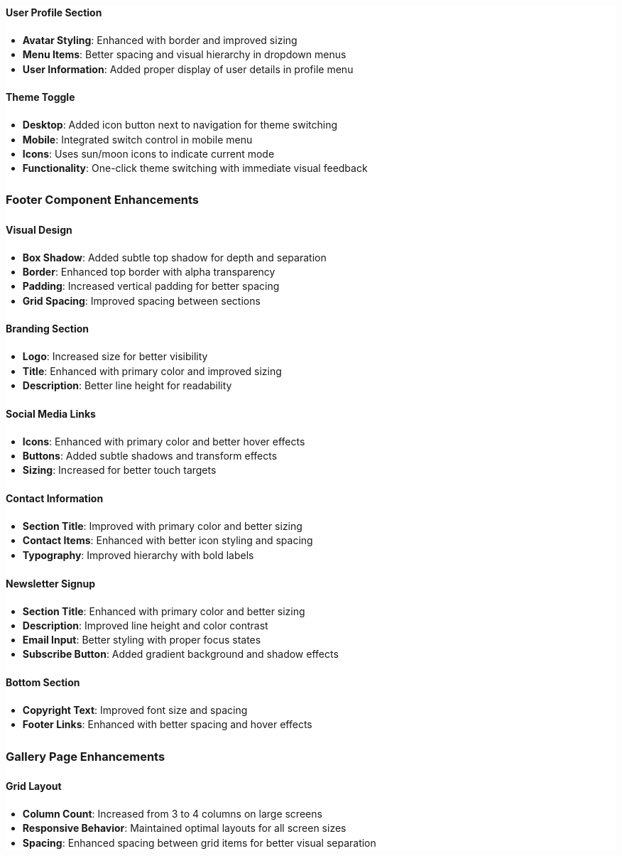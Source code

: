 #### User Profile Section
- **Avatar Styling**: Enhanced with border and improved sizing
- **Menu Items**: Better spacing and visual hierarchy in dropdown menus
- **User Information**: Added proper display of user details in profile menu

#### Theme Toggle
- **Desktop**: Added icon button next to navigation for theme switching
- **Mobile**: Integrated switch control in mobile menu
- **Icons**: Uses sun/moon icons to indicate current mode
- **Functionality**: One-click theme switching with immediate visual feedback

### Footer Component Enhancements

#### Visual Design
- **Box Shadow**: Added subtle top shadow for depth and separation
- **Border**: Enhanced top border with alpha transparency
- **Padding**: Increased vertical padding for better spacing
- **Grid Spacing**: Improved spacing between sections

#### Branding Section
- **Logo**: Increased size for better visibility
- **Title**: Enhanced with primary color and improved sizing
- **Description**: Better line height for readability

#### Social Media Links
- **Icons**: Enhanced with primary color and better hover effects
- **Buttons**: Added subtle shadows and transform effects
- **Sizing**: Increased for better touch targets

#### Contact Information
- **Section Title**: Improved with primary color and better sizing
- **Contact Items**: Enhanced with better icon styling and spacing
- **Typography**: Improved hierarchy with bold labels

#### Newsletter Signup
- **Section Title**: Enhanced with primary color and better sizing
- **Description**: Improved line height and color contrast
- **Email Input**: Better styling with proper focus states
- **Subscribe Button**: Added gradient background and shadow effects

#### Bottom Section
- **Copyright Text**: Improved font size and spacing
- **Footer Links**: Enhanced with better spacing and hover effects

### Gallery Page Enhancements

#### Grid Layout
- **Column Count**: Increased from 3 to 4 columns on large screens
- **Responsive Behavior**: Maintained optimal layouts for all screen sizes
- **Spacing**: Enhanced spacing between grid items for better visual separation
